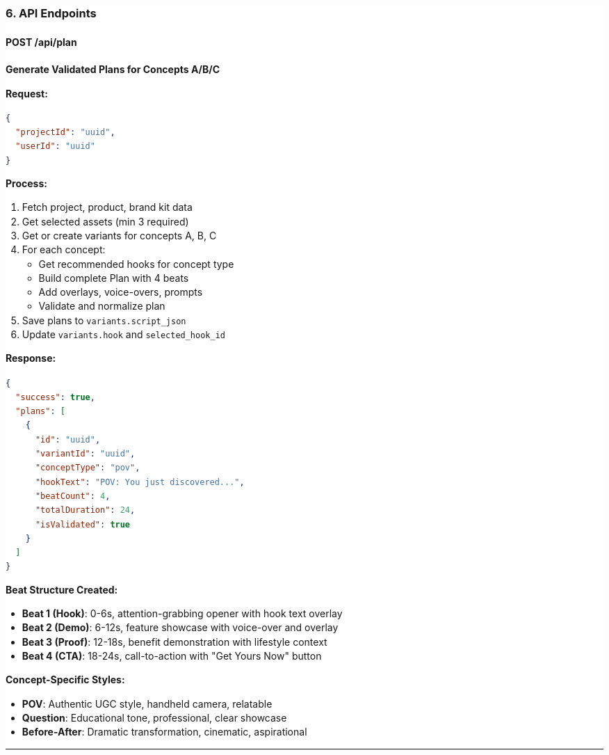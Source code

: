 
### 6. API Endpoints

#### POST /api/plan

**Generate Validated Plans for Concepts A/B/C**

**Request:**
```json
{
  "projectId": "uuid",
  "userId": "uuid"
}
```

**Process:**
1. Fetch project, product, brand kit data
2. Get selected assets (min 3 required)
3. Get or create variants for concepts A, B, C
4. For each concept:
   - Get recommended hooks for concept type
   - Build complete Plan with 4 beats
   - Add overlays, voice-overs, prompts
   - Validate and normalize plan
5. Save plans to `variants.script_json`
6. Update `variants.hook` and `selected_hook_id`

**Response:**
```json
{
  "success": true,
  "plans": [
    {
      "id": "uuid",
      "variantId": "uuid",
      "conceptType": "pov",
      "hookText": "POV: You just discovered...",
      "beatCount": 4,
      "totalDuration": 24,
      "isValidated": true
    }
  ]
}
```

**Beat Structure Created:**
- **Beat 1 (Hook)**: 0-6s, attention-grabbing opener with hook text overlay
- **Beat 2 (Demo)**: 6-12s, feature showcase with voice-over and overlay
- **Beat 3 (Proof)**: 12-18s, benefit demonstration with lifestyle context
- **Beat 4 (CTA)**: 18-24s, call-to-action with "Get Yours Now" button

**Concept-Specific Styles:**
- **POV**: Authentic UGC style, handheld camera, relatable
- **Question**: Educational tone, professional, clear showcase
- **Before-After**: Dramatic transformation, cinematic, aspirational

---